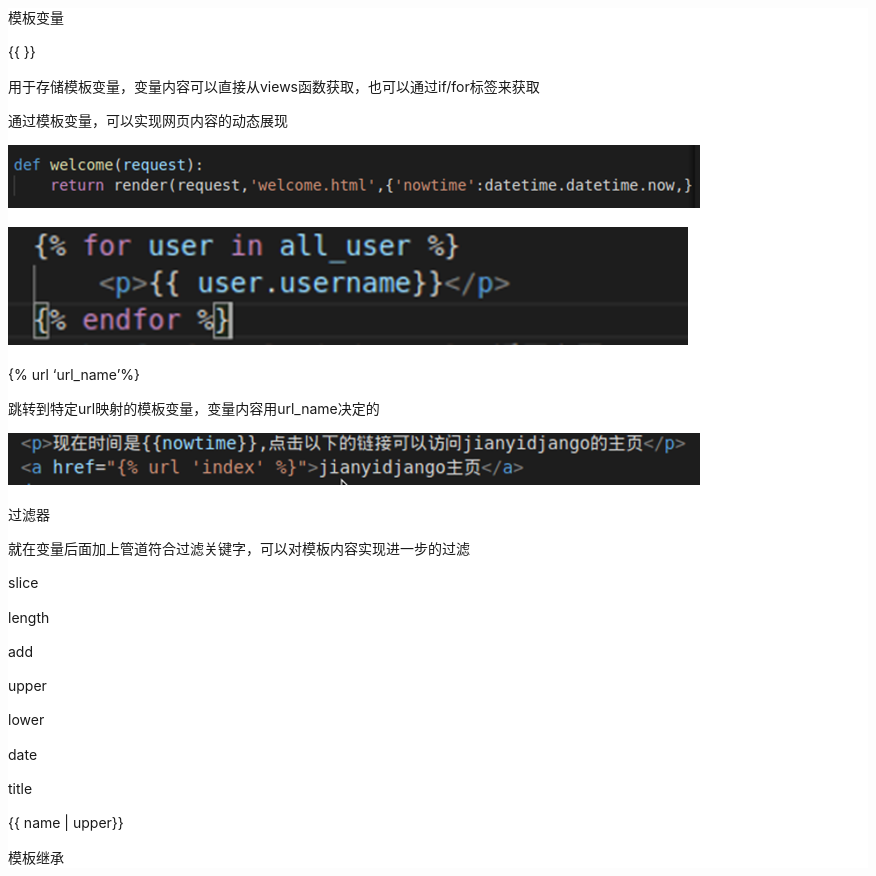 


模板变量

{{ }}

用于存储模板变量，变量内容可以直接从views函数获取，也可以通过if/for标签来获取

通过模板变量，可以实现网页内容的动态展现

![img](images/Django/clip_image021.png)

![img](images/Django/clip_image022.png)

 

{% url ‘url_name’%}

跳转到特定url映射的模板变量，变量内容用url_name决定的

 

![img](images/Django/clip_image024.png)

 

过滤器

就在变量后面加上管道符合过滤关键字，可以对模板内容实现进一步的过滤

slice

length

add

upper

lower

date

title

{{ name | upper}}

 

模板继承

